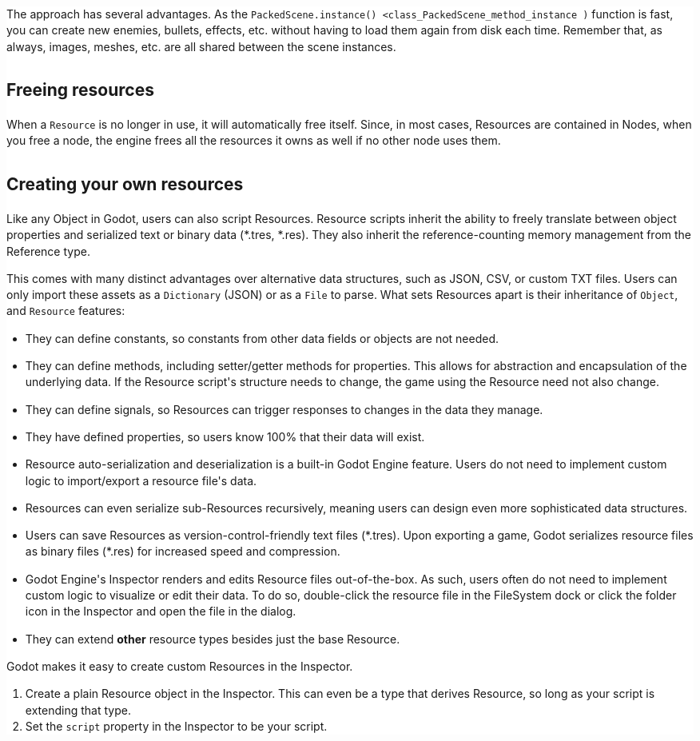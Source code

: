 The approach has several advantages. As the `PackedScene.instance()
<class_PackedScene_method_instance )` function is fast, you can create new
enemies, bullets, effects, etc. without having to load them again from disk each
time. Remember that, as always, images, meshes, etc. are all shared between the
scene instances.

Freeing resources
-----------------

When a `Resource` is no longer in use, it will automatically free itself.
Since, in most cases, Resources are contained in Nodes, when you free a node,
the engine frees all the resources it owns as well if no other node uses them.

Creating your own resources
---------------------------

Like any Object in Godot, users can also script Resources. Resource scripts
inherit the ability to freely translate between object properties and serialized
text or binary data (\*.tres, \*.res). They also inherit the reference-counting
memory management from the Reference type.

This comes with many distinct advantages over alternative data
structures, such as JSON, CSV, or custom TXT files. Users can only import these
assets as a `Dictionary` (JSON) or as a
`File` to parse. What sets Resources apart is their
inheritance of `Object`,
and `Resource` features:

- They can define constants, so constants from other data fields or objects are not needed.

- They can define methods, including setter/getter methods for properties. This allows for abstraction and encapsulation of the underlying data. If the Resource script's structure needs to change, the game using the Resource need not also change.

- They can define signals, so Resources can trigger responses to changes in the data they manage.

- They have defined properties, so users know 100% that their data will exist.

- Resource auto-serialization and deserialization is a built-in Godot Engine feature. Users do not need to implement custom logic to import/export a resource file's data.

- Resources can even serialize sub-Resources recursively, meaning users can design even more sophisticated data structures.

- Users can save Resources as version-control-friendly text files (\*.tres). Upon exporting a game, Godot serializes resource files as binary files (\*.res) for increased speed and compression.

- Godot Engine's Inspector renders and edits Resource files out-of-the-box. As such, users often do not need to implement custom logic to visualize or edit their data. To do so, double-click the resource file in the FileSystem dock or click the folder icon in the Inspector and open the file in the dialog.

- They can extend **other** resource types besides just the base Resource.

Godot makes it easy to create custom Resources in the Inspector.

1. Create a plain Resource object in the Inspector. This can even be a type that derives Resource, so long as your script is extending that type.
2. Set the `script` property in the Inspector to be your script.

